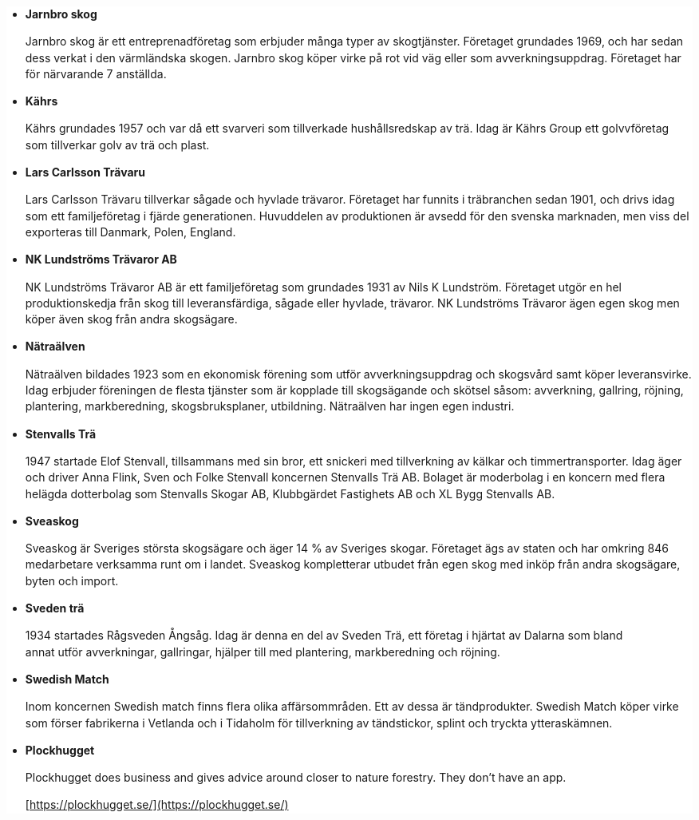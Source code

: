 - **Jarnbro skog**
    
    Jarnbro skog är ett entreprenadföretag som erbjuder många typer av skogtjänster. Företaget grundades 1969, och har sedan dess verkat i den värmländska skogen. Jarnbro skog köper virke på rot vid väg eller som avverkningsuppdrag. Företaget har för närvarande 7 anställda.
    
- **Kährs**
    
    Kährs grundades 1957 och var då ett svarveri som tillverkade hushållsredskap av trä. Idag är Kährs Group ett golvvföretag som tillverkar golv av trä och plast.
    
- **Lars Carlsson Trävaru**
    
    Lars Carlsson Trävaru tillverkar sågade och hyvlade trävaror. Företaget har funnits i träbranchen sedan 1901, och drivs idag som ett familjeföretag i fjärde generationen. Huvuddelen av produktionen är avsedd för den svenska marknaden, men viss del exporteras till Danmark, Polen, England.
    
- **NK Lundströms Trävaror AB**
    
    NK Lundströms Trävaror AB är ett familjeföretag som grundades 1931 av Nils K Lundström. Företaget utgör en hel produktionskedja från skog till leveransfärdiga, sågade eller hyvlade, trävaror. NK Lundströms Trävaror ägen egen skog men köper även skog från andra skogsägare.
    
- **Nätraälven**
    
    Nätraälven bildades 1923 som en ekonomisk förening som utför avverkningsuppdrag och skogsvård samt köper leveransvirke. Idag erbjuder föreningen de flesta tjänster som är kopplade till skogsägande och skötsel såsom: avverkning, gallring, röjning, plantering, markberedning, skogsbruksplaner, utbildning. Nätraälven har ingen egen industri.
    
- **Stenvalls Trä**
    
    1947 startade Elof Stenvall, tillsammans med sin bror, ett snickeri med tillverkning av kälkar och timmertransporter. Idag äger och driver Anna Flink, Sven och Folke Stenvall koncernen Stenvalls Trä AB. Bolaget är moderbolag i en koncern med flera helägda dotterbolag som Stenvalls Skogar AB, Klubbgärdet Fastighets AB och XL Bygg Stenvalls AB.
    
- **Sveaskog**
    
    Sveaskog är Sveriges största skogsägare och äger 14 % av Sveriges skogar. Företaget ägs av staten och har omkring 846 medarbetare verksamma runt om i landet. Sveaskog kompletterar utbudet från egen skog med inköp från andra skogsägare, byten och import.
    
- **Sveden trä**
    
    1934 startades Rågsveden Ångsåg. Idag är denna en del av Sveden Trä, ett företag i hjärtat av Dalarna som bland annat utför avverkningar, gallringar, hjälper till med plantering, markberedning och röjning.
    
- **Swedish Match**
    
    Inom koncernen Swedish match finns flera olika affärsommråden. Ett av dessa är tändprodukter. Swedish Match köper virke som förser fabrikerna i Vetlanda och i Tidaholm för tillverkning av tändstickor, splint och tryckta ytteraskämnen.
    

- **Plockhugget**
    
    Plockhugget does business and gives advice around closer to nature forestry. They don’t have an app. 
    
    [https://plockhugget.se/](https://plockhugget.se/)